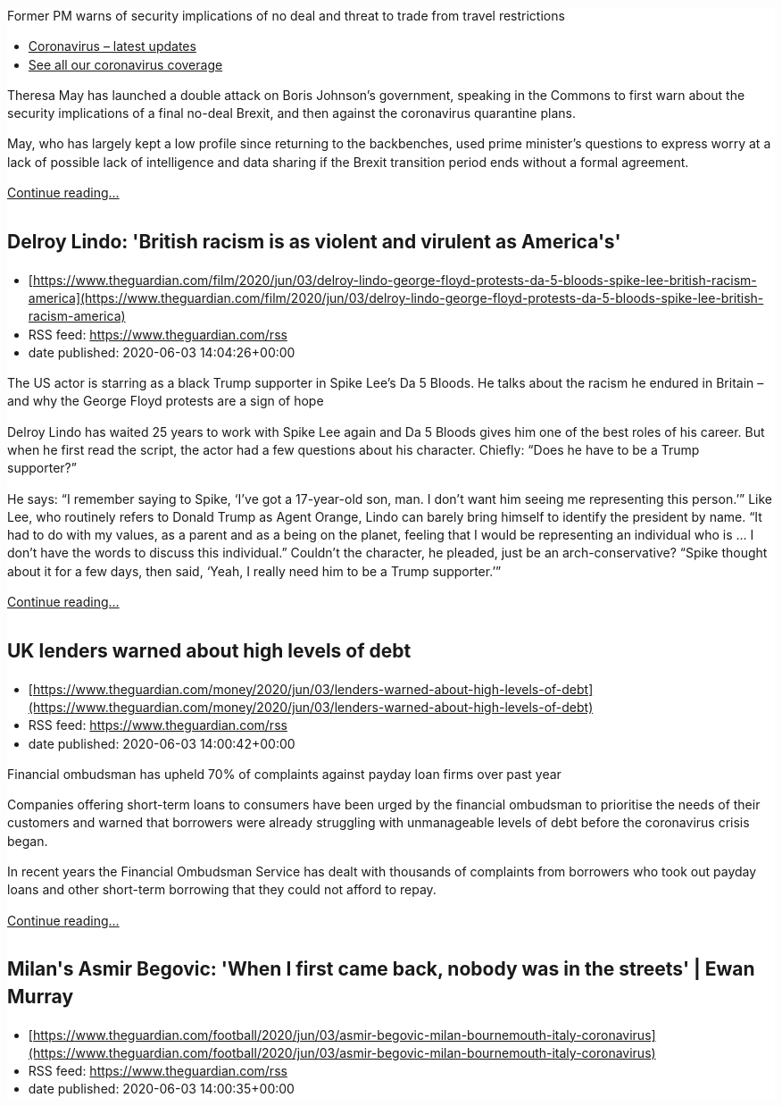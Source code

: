 <p>Former PM warns of security implications of no deal and threat to trade from travel restrictions</p><ul><li><a href="https://www.theguardian.com/world/series/coronavirus-live/latest">Coronavirus – latest updates</a></li><li><a href="https://www.theguardian.com/world/coronavirus-outbreak">See all our coronavirus coverage</a></li></ul><p>Theresa May has launched a double attack on Boris Johnson’s government, speaking in the Commons to first warn about the security implications of a final no-deal Brexit, and then against the coronavirus quarantine plans.</p><p>May, who has largely kept a low profile since returning to the backbenches, used prime minister’s questions to express worry at a lack of possible lack of intelligence and data sharing if the Brexit transition period ends without a formal agreement.</p> <a href="https://www.theguardian.com/world/2020/jun/03/theresa-may-attacks-boris-johnson-over-brexit-and-covid-quarantine-plans">Continue reading...</a>

## Delroy Lindo: 'British racism is as violent and virulent as America's'
 - [https://www.theguardian.com/film/2020/jun/03/delroy-lindo-george-floyd-protests-da-5-bloods-spike-lee-british-racism-america](https://www.theguardian.com/film/2020/jun/03/delroy-lindo-george-floyd-protests-da-5-bloods-spike-lee-british-racism-america)
 - RSS feed: https://www.theguardian.com/rss
 - date published: 2020-06-03 14:04:26+00:00

<p>The US actor is starring as a black Trump supporter in Spike Lee’s Da 5 Bloods. He talks about the racism he endured in Britain – and why the George Floyd protests are a sign of hope</p><p>Delroy Lindo has waited 25 years to work with Spike Lee again and Da 5 Bloods gives him one of the best roles of his career. But when he first read the script, the actor had a few questions about his character. Chiefly: “Does he have to be a Trump supporter?”&nbsp;</p><p>He says: “I remember saying to Spike, ‘I’ve got a 17-year-old son, man. I don’t want him seeing me representing this person.’” Like Lee, who routinely refers to Donald Trump as Agent Orange, Lindo can barely bring himself to identify the president by name. “It had to do with my values, as a parent and as a being on the planet, feeling that I would be representing an individual who is ... I don’t have the words to discuss this individual.” Couldn’t the character, he pleaded, just be an arch-conservative? “Spike thought about it for a few days, then said, ‘Yeah, I really need him to be a Trump supporter.’”&nbsp;</p> <a href="https://www.theguardian.com/film/2020/jun/03/delroy-lindo-george-floyd-protests-da-5-bloods-spike-lee-british-racism-america">Continue reading...</a>

## UK lenders warned about high levels of debt
 - [https://www.theguardian.com/money/2020/jun/03/lenders-warned-about-high-levels-of-debt](https://www.theguardian.com/money/2020/jun/03/lenders-warned-about-high-levels-of-debt)
 - RSS feed: https://www.theguardian.com/rss
 - date published: 2020-06-03 14:00:42+00:00

<p>Financial ombudsman has upheld 70% of complaints against payday loan firms over past year</p><p>Companies offering short-term loans to consumers have been urged by the financial ombudsman to prioritise the needs of their customers and warned that borrowers were already struggling with unmanageable levels of debt before the coronavirus crisis began.</p><p>In recent years the Financial Ombudsman Service has dealt with thousands of complaints from borrowers who took out payday loans and other short-term borrowing that they could not afford to repay.</p> <a href="https://www.theguardian.com/money/2020/jun/03/lenders-warned-about-high-levels-of-debt">Continue reading...</a>

## Milan's Asmir Begovic: 'When I first came back, nobody was in the streets' | Ewan Murray
 - [https://www.theguardian.com/football/2020/jun/03/asmir-begovic-milan-bournemouth-italy-coronavirus](https://www.theguardian.com/football/2020/jun/03/asmir-begovic-milan-bournemouth-italy-coronavirus)
 - RSS feed: https://www.theguardian.com/rss
 - date published: 2020-06-03 14:00:35+00:00

